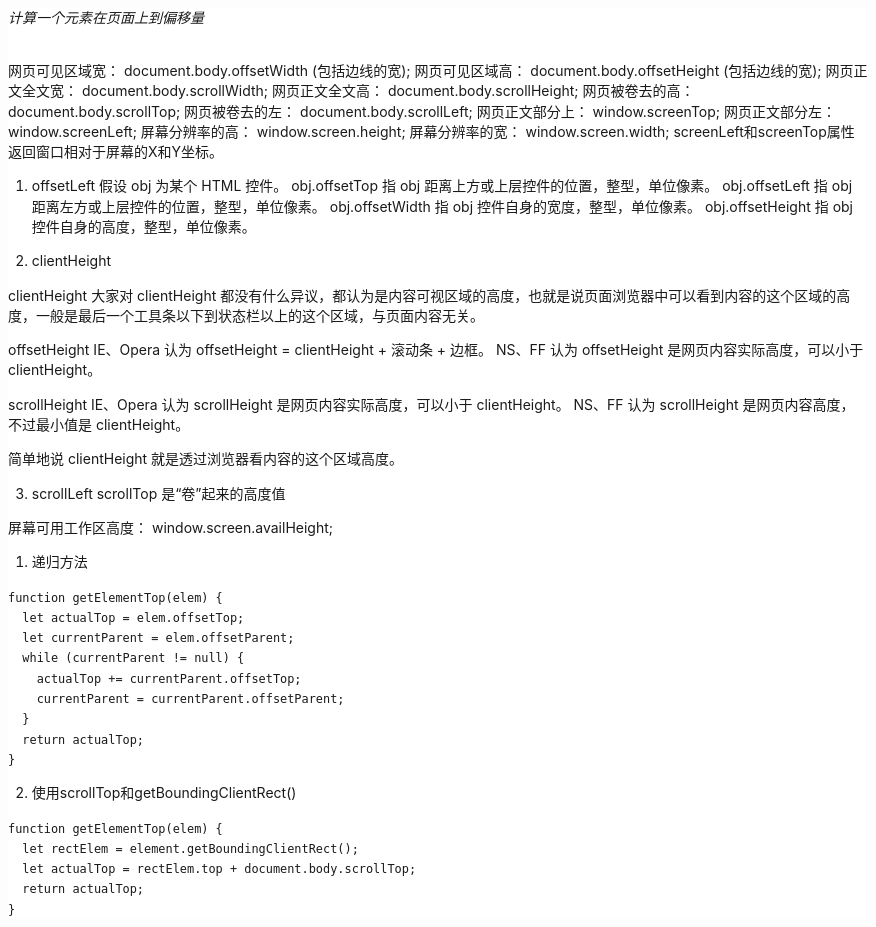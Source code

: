 ###### 计算一个元素在页面上到偏移量
网页可见区域宽： document.body.offsetWidth   (包括边线的宽);
网页可见区域高： document.body.offsetHeight (包括边线的宽);
网页正文全文宽： document.body.scrollWidth;
网页正文全文高： document.body.scrollHeight;
网页被卷去的高： document.body.scrollTop;
网页被卷去的左： document.body.scrollLeft;
网页正文部分上： window.screenTop;
网页正文部分左： window.screenLeft;
屏幕分辨率的高： window.screen.height;
屏幕分辨率的宽： window.screen.width;
screenLeft和screenTop属性返回窗口相对于屏幕的X和Y坐标。

1. offsetLeft
假设 obj 为某个 HTML 控件。
obj.offsetTop 指 obj 距离上方或上层控件的位置，整型，单位像素。
obj.offsetLeft 指 obj 距离左方或上层控件的位置，整型，单位像素。
obj.offsetWidth 指 obj 控件自身的宽度，整型，单位像素。
obj.offsetHeight 指 obj 控件自身的高度，整型，单位像素。

2. clientHeight

clientHeight
大家对 clientHeight 都没有什么异议，都认为是内容可视区域的高度，也就是说页面浏览器中可以看到内容的这个区域的高度，一般是最后一个工具条以下到状态栏以上的这个区域，与页面内容无关。

offsetHeight
IE、Opera 认为 offsetHeight = clientHeight + 滚动条 + 边框。
NS、FF 认为 offsetHeight 是网页内容实际高度，可以小于 clientHeight。

scrollHeight
IE、Opera 认为 scrollHeight 是网页内容实际高度，可以小于 clientHeight。
NS、FF 认为 scrollHeight 是网页内容高度，不过最小值是 clientHeight。

简单地说
clientHeight 就是透过浏览器看内容的这个区域高度。

3. scrollLeft
scrollTop 是“卷”起来的高度值

屏幕可用工作区高度： window.screen.availHeight;
1. 递归方法
```
function getElementTop(elem) {
  let actualTop = elem.offsetTop;
  let currentParent = elem.offsetParent;
  while (currentParent != null) {
    actualTop += currentParent.offsetTop;
    currentParent = currentParent.offsetParent;
  }
  return actualTop;
}
```
2. 使用scrollTop和getBoundingClientRect() 
```
function getElementTop(elem) {
  let rectElem = element.getBoundingClientRect();
  let actualTop = rectElem.top + document.body.scrollTop;
  return actualTop;
}
```
